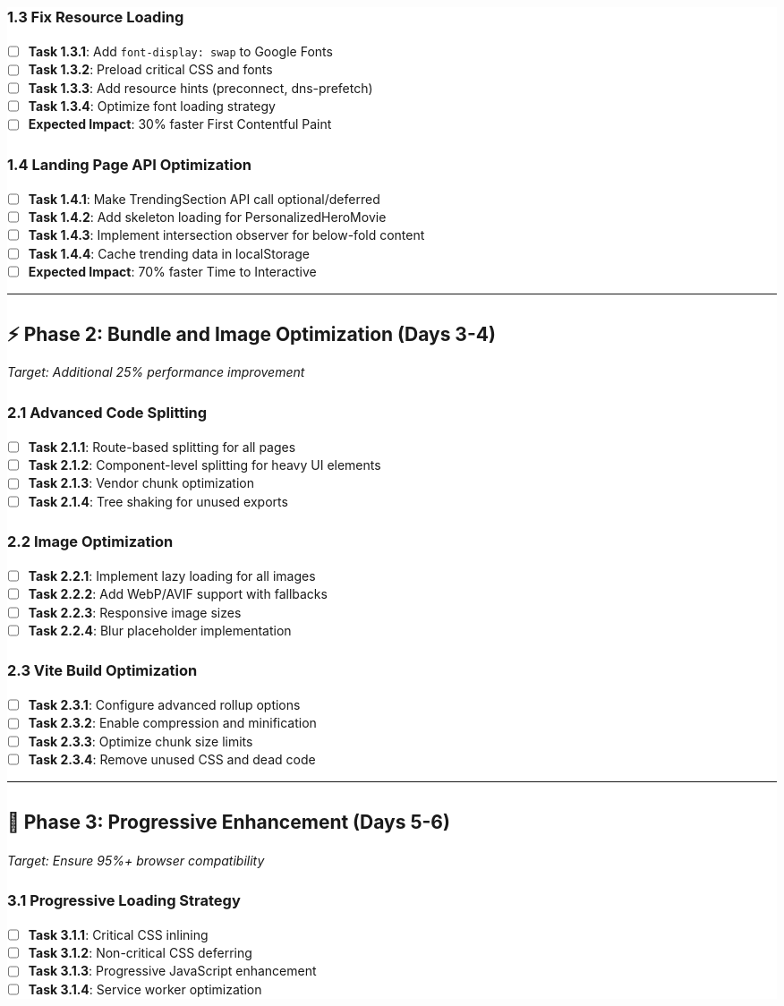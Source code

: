 ### 1.3 Fix Resource Loading

- [ ] **Task 1.3.1**: Add `font-display: swap` to Google Fonts
- [ ] **Task 1.3.2**: Preload critical CSS and fonts
- [ ] **Task 1.3.3**: Add resource hints (preconnect, dns-prefetch)
- [ ] **Task 1.3.4**: Optimize font loading strategy
- [ ] **Expected Impact**: 30% faster First Contentful Paint

### 1.4 Landing Page API Optimization

- [ ] **Task 1.4.1**: Make TrendingSection API call optional/deferred
- [ ] **Task 1.4.2**: Add skeleton loading for PersonalizedHeroMovie
- [ ] **Task 1.4.3**: Implement intersection observer for below-fold content
- [ ] **Task 1.4.4**: Cache trending data in localStorage
- [ ] **Expected Impact**: 70% faster Time to Interactive

---

## ⚡ **Phase 2: Bundle and Image Optimization (Days 3-4)**

_Target: Additional 25% performance improvement_

### 2.1 Advanced Code Splitting

- [ ] **Task 2.1.1**: Route-based splitting for all pages
- [ ] **Task 2.1.2**: Component-level splitting for heavy UI elements
- [ ] **Task 2.1.3**: Vendor chunk optimization
- [ ] **Task 2.1.4**: Tree shaking for unused exports

### 2.2 Image Optimization

- [ ] **Task 2.2.1**: Implement lazy loading for all images
- [ ] **Task 2.2.2**: Add WebP/AVIF support with fallbacks
- [ ] **Task 2.2.3**: Responsive image sizes
- [ ] **Task 2.2.4**: Blur placeholder implementation

### 2.3 Vite Build Optimization

- [ ] **Task 2.3.1**: Configure advanced rollup options
- [ ] **Task 2.3.2**: Enable compression and minification
- [ ] **Task 2.3.3**: Optimize chunk size limits
- [ ] **Task 2.3.4**: Remove unused CSS and dead code

---

## 🔧 **Phase 3: Progressive Enhancement (Days 5-6)**

_Target: Ensure 95%+ browser compatibility_

### 3.1 Progressive Loading Strategy

- [ ] **Task 3.1.1**: Critical CSS inlining
- [ ] **Task 3.1.2**: Non-critical CSS deferring
- [ ] **Task 3.1.3**: Progressive JavaScript enhancement
- [ ] **Task 3.1.4**: Service worker optimization

